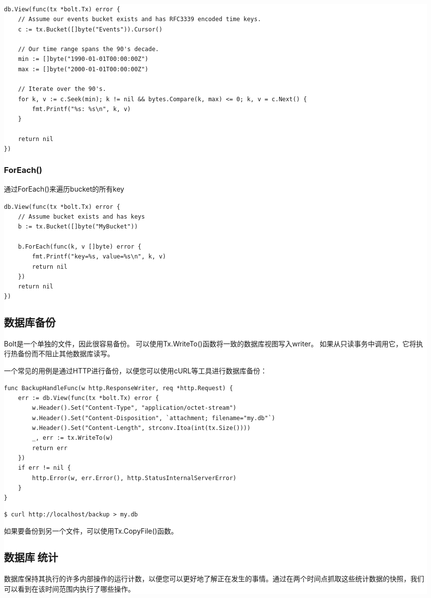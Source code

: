 ```
db.View(func(tx *bolt.Tx) error {
	// Assume our events bucket exists and has RFC3339 encoded time keys.
	c := tx.Bucket([]byte("Events")).Cursor()

	// Our time range spans the 90's decade.
	min := []byte("1990-01-01T00:00:00Z")
	max := []byte("2000-01-01T00:00:00Z")

	// Iterate over the 90's.
	for k, v := c.Seek(min); k != nil && bytes.Compare(k, max) <= 0; k, v = c.Next() {
		fmt.Printf("%s: %s\n", k, v)
	}

	return nil
})
```
### ForEach()
通过ForEach()来遍历bucket的所有key
```
db.View(func(tx *bolt.Tx) error {
	// Assume bucket exists and has keys
	b := tx.Bucket([]byte("MyBucket"))

	b.ForEach(func(k, v []byte) error {
		fmt.Printf("key=%s, value=%s\n", k, v)
		return nil
	})
	return nil
})
```
## 数据库备份
Bolt是一个单独的文件，因此很容易备份。 可以使用Tx.WriteTo()函数将一致的数据库视图写入writer。 如果从只读事务中调用它，它将执行热备份而不阻止其他数据库读写。

一个常见的用例是通过HTTP进行备份，以便您可以使用cURL等工具进行数据库备份：
```
func BackupHandleFunc(w http.ResponseWriter, req *http.Request) {
	err := db.View(func(tx *bolt.Tx) error {
		w.Header().Set("Content-Type", "application/octet-stream")
		w.Header().Set("Content-Disposition", `attachment; filename="my.db"`)
		w.Header().Set("Content-Length", strconv.Itoa(int(tx.Size())))
		_, err := tx.WriteTo(w)
		return err
	})
	if err != nil {
		http.Error(w, err.Error(), http.StatusInternalServerError)
	}
}
```
```
$ curl http://localhost/backup > my.db
```
如果要备份到另一个文件，可以使用Tx.CopyFile()函数。
## 数据库 统计
数据库保持其执行的许多内部操作的运行计数，以便您可以更好地了解正在发生的事情。通过在两个时间点抓取这些统计数据的快照，我们可以看到在该时间范围内执行了哪些操作。
